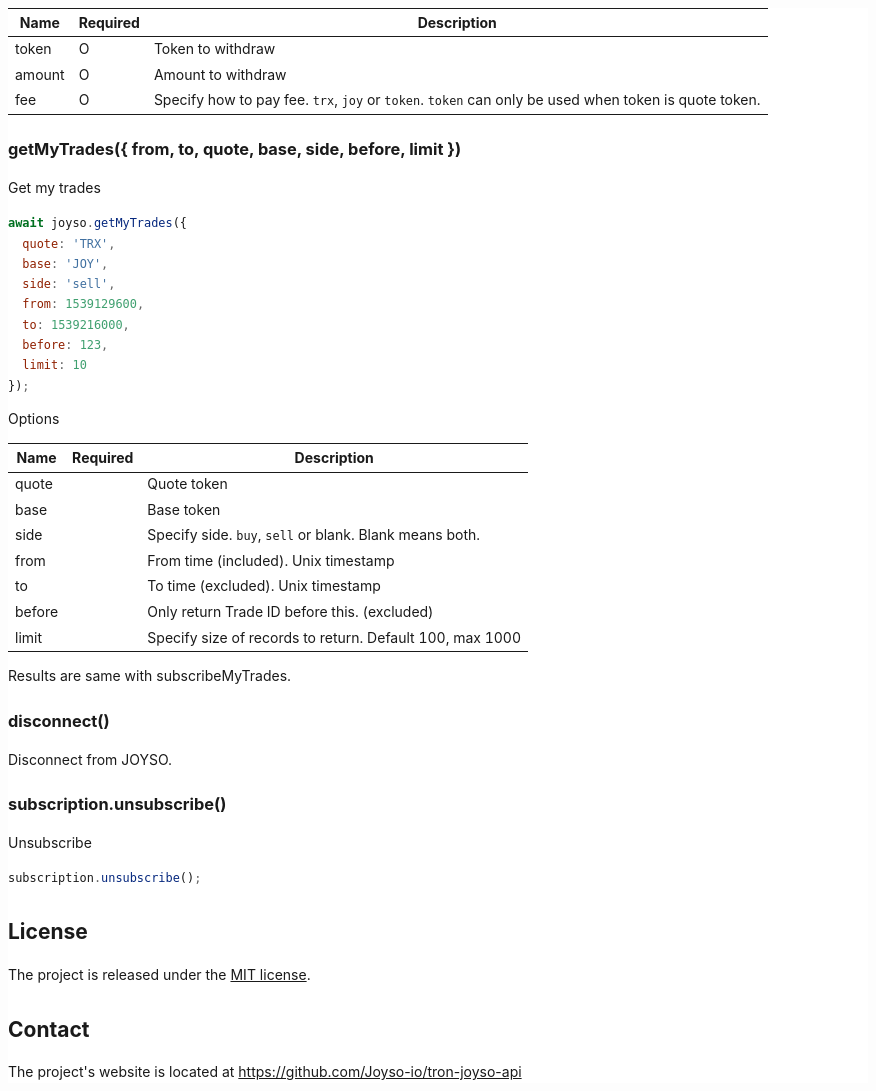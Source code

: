 |Name|Required|Description|
|---|---|---|
|token|O|Token to withdraw|
|amount|O|Amount to withdraw|
|fee|O|Specify how to pay fee. `trx`, `joy` or `token`. `token` can only be used when token is quote token.|

### getMyTrades({ from, to, quote, base, side, before, limit })
Get my trades
```JavaScript
await joyso.getMyTrades({
  quote: 'TRX',
  base: 'JOY',
  side: 'sell',
  from: 1539129600,
  to: 1539216000,
  before: 123,
  limit: 10
});
```
Options

|Name|Required|Description|
|---|---|---|
|quote||Quote token|
|base||Base token|
|side||Specify side. `buy`, `sell` or blank. Blank means both.|
|from||From time (included). Unix timestamp|
|to||To time (excluded). Unix timestamp|
|before||Only return Trade ID before this. (excluded)|
|limit||Specify size of records to return. Default 100, max 1000|

Results are same with subscribeMyTrades.

### disconnect()
Disconnect from JOYSO.

### subscription.unsubscribe()
Unsubscribe
```JavaScript
subscription.unsubscribe();
```


## License
The project is released under the [MIT license](http://www.opensource.org/licenses/MIT).

## Contact
The project's website is located at https://github.com/Joyso-io/tron-joyso-api
